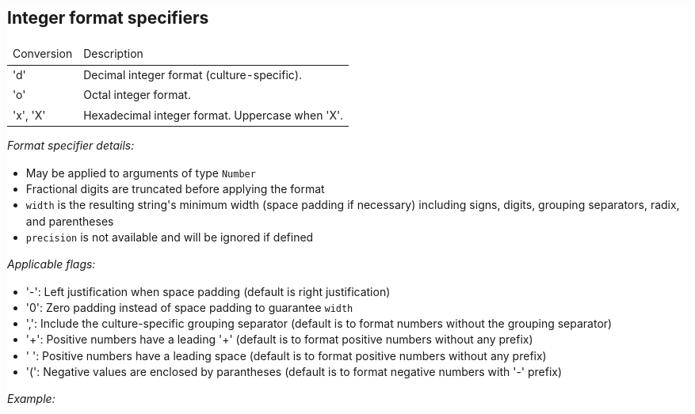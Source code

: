 ## Integer format specifiers
<table>
  <thead>
    <tr>
      <td>Conversion</td>
      <td>Description</td>
    </tr>
  </thead>
  <tbody>
    <tr>
      <td>'d'</td>
      <td>
        Decimal integer format (culture-specific). 
      </td>
    </tr>
    <tr>
      <td>'o'</td>
      <td>
        Octal integer format.
      </td>
    </tr>
    <tr>
      <td>'x', 'X'</td>
      <td>
        Hexadecimal integer format. Uppercase when 'X'.
      </td>
    </tr>
  </tbody>
</table>

*Format specifier details:*

+ May be applied to arguments of type ```Number```
+ Fractional digits are truncated before applying the format
+ ```width``` is the resulting string's minimum width (space padding if necessary) including signs, digits, grouping separators, radix, and parentheses
+ ```precision``` is not available and will be ignored if defined

*Applicable flags:*

+ '-': Left justification when space padding (default is right justification)
+ '0': Zero padding instead of space padding to guarantee ```width```
+ ',': Include the culture-specific grouping separator (default is to format numbers without the grouping separator)
+ '+': Positive numbers have a leading '+' (default is to format positive numbers without any prefix)
+ ' ': Positive numbers have a leading space (default is to format positive numbers without any prefix)
+ '(': Negative values are enclosed by parantheses (default is to format negative numbers with '-' prefix)

*Example:*
